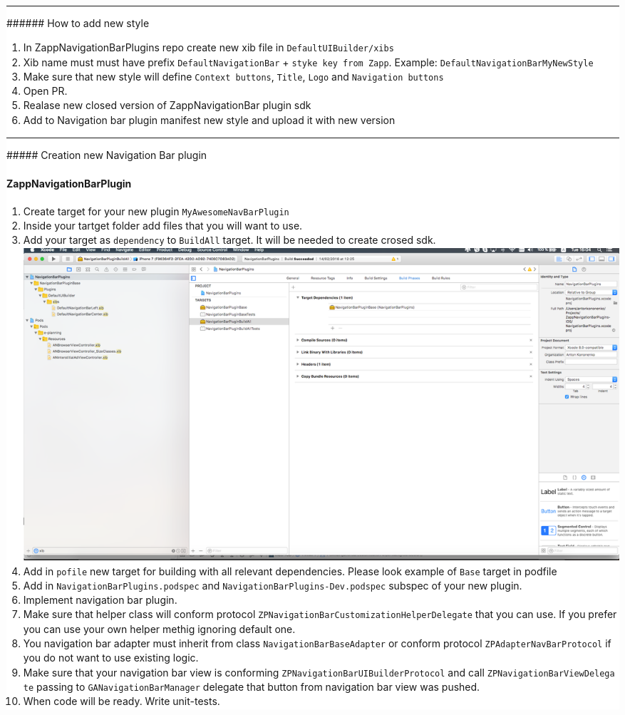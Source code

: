 ***
<a name="generalNavBarPluginAddingNewStyle" />
###### How to add new style

1. In ZappNavigationBarPlugins repo create new xib file in `DefaultUIBuilder/xibs`
2. Xib name must must have prefix `DefaultNavigationBar` + `styke key from Zapp`. Example: `DefaultNavigationBarMyNewStyle`
3. Make sure that new style will define `Context buttons`, `Title`, `Logo` and `Navigation buttons`
4. Open PR.
5. Realase new closed version of ZappNavigationBar plugin sdk
6. Add to Navigation bar plugin manifest new style and upload it with new version

***


<a name="createNavBarPlugin" />
##### Creation new Navigation Bar plugin

#### ZappNavigationBarPlugin
1. Create target for your new plugin `MyAwesomeNavBarPlugin`
2. Inside your tartget folder add files that you will want to use.
3. Add your target as `dependency` to `BuildAll` target. It will be needed to create crosed sdk.
![navBarPluginDependency.png](./Files/navBarPluginDependency.png)
4. Add in `pofile` new target for building with all relevant dependencies. Please look example of `Base` target in podfile
5. Add in `NavigationBarPlugins.podspec` and `NavigationBarPlugins-Dev.podspec` subspec of your new plugin.
6. Implement navigation bar plugin.
7. Make sure that helper class will conform protocol `ZPNavigationBarCustomizationHelperDelegate` that you can use. If you prefer you can use your own helper methig ignoring default one.
8. You navigation bar adapter must inherit from class `NavigationBarBaseAdapter` or conform protocol `ZPAdapterNavBarProtocol` if you do not want to use existing logic.
9. Make sure that your navigation bar view is conforming `ZPNavigationBarUIBuilderProtocol` and call `ZPNavigationBarViewDelegate` passing to `GANavigationBarManager` delegate that button from navigation bar view was pushed.
10. When code will be ready. Write unit-tests.
